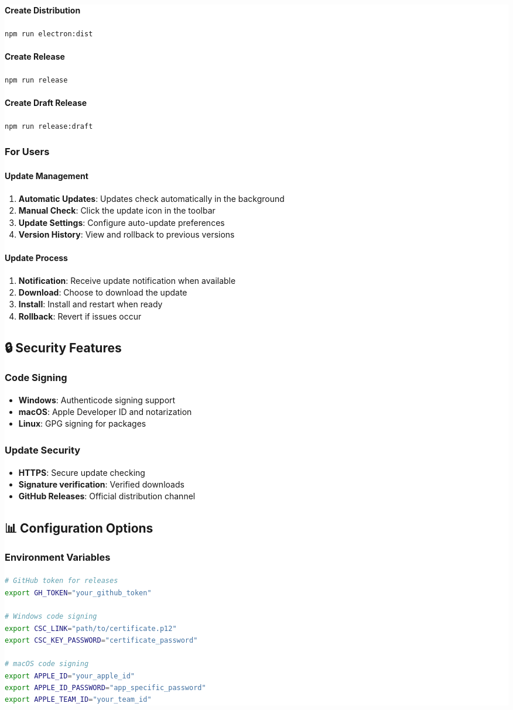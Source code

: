 #### Create Distribution
```bash
npm run electron:dist
```

#### Create Release
```bash
npm run release
```

#### Create Draft Release
```bash
npm run release:draft
```

### For Users

#### Update Management
1. **Automatic Updates**: Updates check automatically in the background
2. **Manual Check**: Click the update icon in the toolbar
3. **Update Settings**: Configure auto-update preferences
4. **Version History**: View and rollback to previous versions

#### Update Process
1. **Notification**: Receive update notification when available
2. **Download**: Choose to download the update
3. **Install**: Install and restart when ready
4. **Rollback**: Revert if issues occur

## 🔒 Security Features

### Code Signing
- **Windows**: Authenticode signing support
- **macOS**: Apple Developer ID and notarization
- **Linux**: GPG signing for packages

### Update Security
- **HTTPS**: Secure update checking
- **Signature verification**: Verified downloads
- **GitHub Releases**: Official distribution channel

## 📊 Configuration Options

### Environment Variables
```bash
# GitHub token for releases
export GH_TOKEN="your_github_token"

# Windows code signing
export CSC_LINK="path/to/certificate.p12"
export CSC_KEY_PASSWORD="certificate_password"

# macOS code signing
export APPLE_ID="your_apple_id"
export APPLE_ID_PASSWORD="app_specific_password"
export APPLE_TEAM_ID="your_team_id"
```
